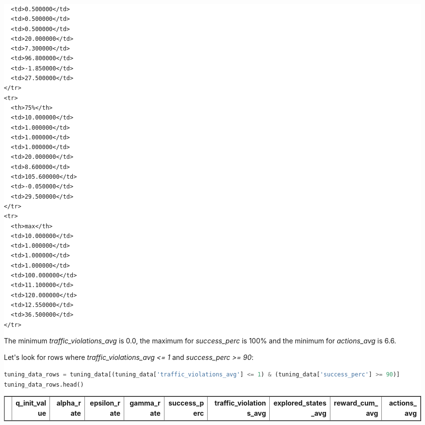       <td>0.500000</td>
      <td>0.500000</td>
      <td>0.500000</td>
      <td>20.000000</td>
      <td>7.300000</td>
      <td>96.800000</td>
      <td>-1.850000</td>
      <td>27.500000</td>
    </tr>
    <tr>
      <th>75%</th>
      <td>10.000000</td>
      <td>1.000000</td>
      <td>1.000000</td>
      <td>1.000000</td>
      <td>20.000000</td>
      <td>8.600000</td>
      <td>105.600000</td>
      <td>-0.050000</td>
      <td>29.500000</td>
    </tr>
    <tr>
      <th>max</th>
      <td>10.000000</td>
      <td>1.000000</td>
      <td>1.000000</td>
      <td>1.000000</td>
      <td>100.000000</td>
      <td>11.100000</td>
      <td>120.000000</td>
      <td>12.550000</td>
      <td>36.500000</td>
    </tr>
  </tbody>
</table>
</div>



The minimum *traffic_violations_avg* is 0.0, the maximum for *success_perc* is 100% and the minimum for *actions_avg* is 6.6.

Let's look for rows where *traffic_violations_avg <= 1* and *success_perc >= 90*:


```python
tuning_data_rows = tuning_data[(tuning_data['traffic_violations_avg'] <= 1) & (tuning_data['success_perc'] >= 90)]
tuning_data_rows.head()
```




<div>
<table border="1" class="dataframe">
  <thead>
    <tr style="text-align: right;">
      <th></th>
      <th>q_init_value</th>
      <th>alpha_rate</th>
      <th>epsilon_rate</th>
      <th>gamma_rate</th>
      <th>success_perc</th>
      <th>traffic_violations_avg</th>
      <th>explored_states_avg</th>
      <th>reward_cum_avg</th>
      <th>actions_avg</th>